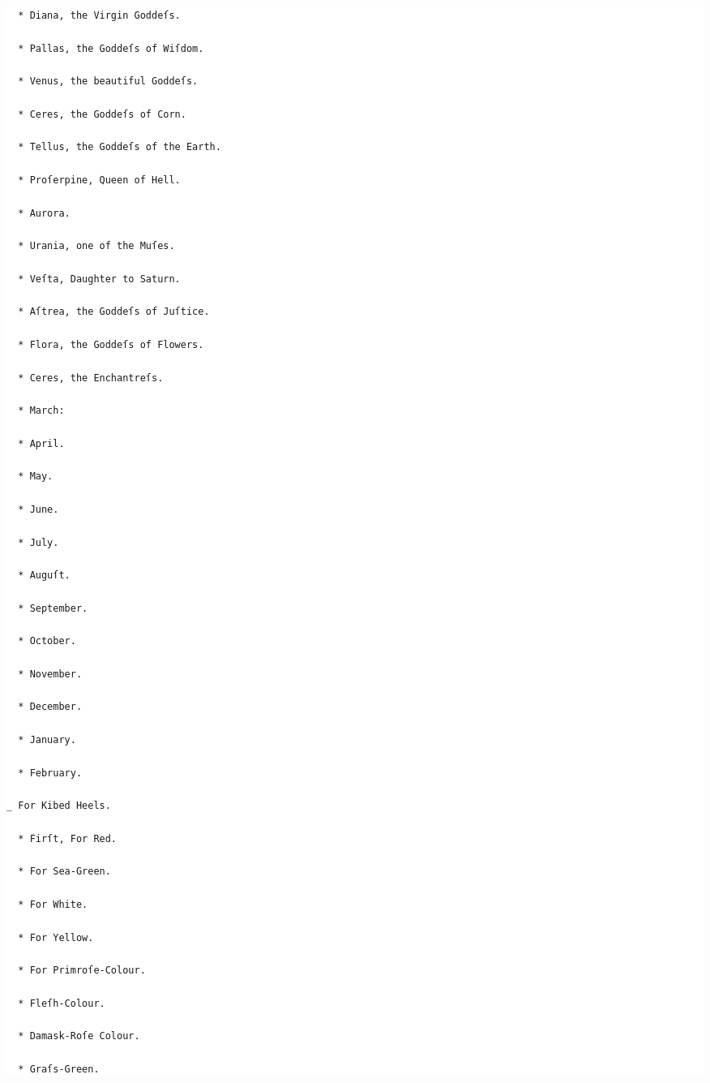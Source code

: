       * Diana, the Virgin Goddeſs.

      * Pallas, the Goddeſs of Wiſdom.

      * Venus, the beautiful Goddeſs.

      * Ceres, the Goddeſs of Corn.

      * Tellus, the Goddeſs of the Earth.

      * Proſerpine, Queen of Hell.

      * Aurora.

      * Urania, one of the Muſes.

      * Veſta, Daughter to Saturn.

      * Aſtrea, the Goddeſs of Juſtice.

      * Flora, the Goddeſs of Flowers.

      * Ceres, the Enchantreſs.

      * March:

      * April.

      * May.

      * June.

      * July.

      * Auguſt.

      * September.

      * October.

      * November.

      * December.

      * January.

      * February.

    _ For Kibed Heels.

      * Firſt, For Red.

      * For Sea-Green.

      * For White.

      * For Yellow.

      * For Primroſe-Colour.

      * Fleſh-Colour.

      * Damask-Roſe Colour.

      * Graſs-Green.
